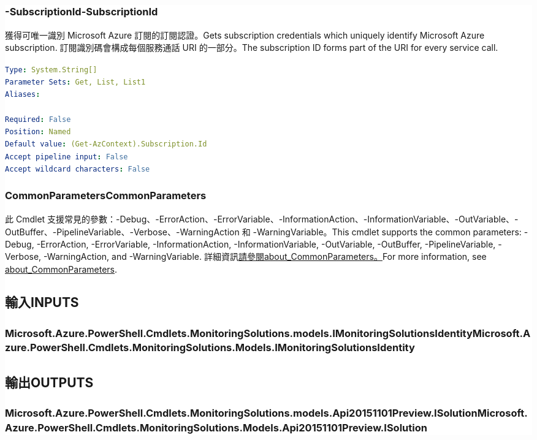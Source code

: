 ### <span data-ttu-id="e46da-132">-SubscriptionId</span><span class="sxs-lookup"><span data-stu-id="e46da-132">-SubscriptionId</span></span>
<span data-ttu-id="e46da-133">獲得可唯一識別 Microsoft Azure 訂閱的訂閱認證。</span><span class="sxs-lookup"><span data-stu-id="e46da-133">Gets subscription credentials which uniquely identify Microsoft Azure subscription.</span></span>
<span data-ttu-id="e46da-134">訂閱識別碼會構成每個服務通話 URI 的一部分。</span><span class="sxs-lookup"><span data-stu-id="e46da-134">The subscription ID forms part of the URI for every service call.</span></span>

```yaml
Type: System.String[]
Parameter Sets: Get, List, List1
Aliases:

Required: False
Position: Named
Default value: (Get-AzContext).Subscription.Id
Accept pipeline input: False
Accept wildcard characters: False
```

### <span data-ttu-id="e46da-135">CommonParameters</span><span class="sxs-lookup"><span data-stu-id="e46da-135">CommonParameters</span></span>
<span data-ttu-id="e46da-136">此 Cmdlet 支援常見的參數：-Debug、-ErrorAction、-ErrorVariable、-InformationAction、-InformationVariable、-OutVariable、-OutBuffer、-PipelineVariable、-Verbose、-WarningAction 和 -WarningVariable。</span><span class="sxs-lookup"><span data-stu-id="e46da-136">This cmdlet supports the common parameters: -Debug, -ErrorAction, -ErrorVariable, -InformationAction, -InformationVariable, -OutVariable, -OutBuffer, -PipelineVariable, -Verbose, -WarningAction, and -WarningVariable.</span></span> <span data-ttu-id="e46da-137">詳細資訊[請參閱about_CommonParameters。](http://go.microsoft.com/fwlink/?LinkID=113216)</span><span class="sxs-lookup"><span data-stu-id="e46da-137">For more information, see [about_CommonParameters](http://go.microsoft.com/fwlink/?LinkID=113216).</span></span>

## <span data-ttu-id="e46da-138">輸入</span><span class="sxs-lookup"><span data-stu-id="e46da-138">INPUTS</span></span>

### <span data-ttu-id="e46da-139">Microsoft.Azure.PowerShell.Cmdlets.MonitoringSolutions.models.IMonitoringSolutionsIdentity</span><span class="sxs-lookup"><span data-stu-id="e46da-139">Microsoft.Azure.PowerShell.Cmdlets.MonitoringSolutions.Models.IMonitoringSolutionsIdentity</span></span>

## <span data-ttu-id="e46da-140">輸出</span><span class="sxs-lookup"><span data-stu-id="e46da-140">OUTPUTS</span></span>

### <span data-ttu-id="e46da-141">Microsoft.Azure.PowerShell.Cmdlets.MonitoringSolutions.models.Api20151101Preview.ISolution</span><span class="sxs-lookup"><span data-stu-id="e46da-141">Microsoft.Azure.PowerShell.Cmdlets.MonitoringSolutions.Models.Api20151101Preview.ISolution</span></span>
